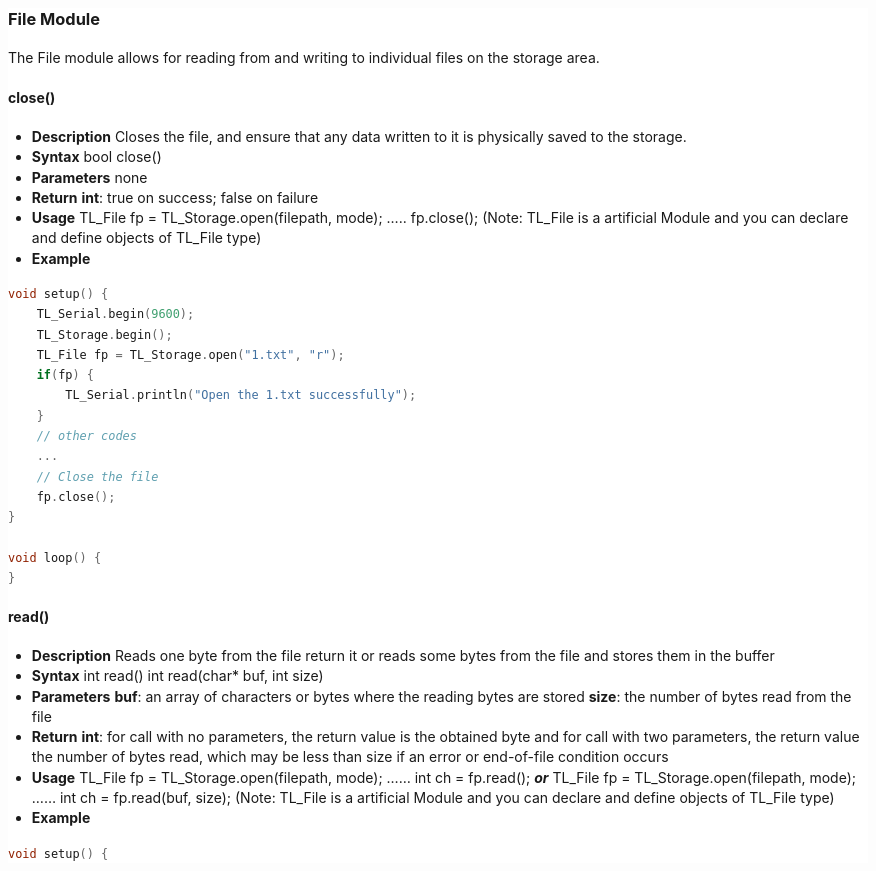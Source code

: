 
### File Module
The File module allows for reading from and writing to individual files on the storage area.

#### close()
+ **Description**
    Closes the file, and ensure that any data written to it is physically saved to the storage.
+ **Syntax**
    bool close()
+ **Parameters**
    none
+ **Return**
    **int**: true on success; false on failure
+ **Usage**
    TL_File fp = TL_Storage.open(filepath, mode);
    …..
    fp.close(); 
    (Note: TL_File is a artificial Module and you can declare and define objects of TL_File type)
+ **Example**
```c++
void setup() {
    TL_Serial.begin(9600);
    TL_Storage.begin();
    TL_File fp = TL_Storage.open("1.txt", "r");
    if(fp) {
        TL_Serial.println("Open the 1.txt successfully");
    }
    // other codes
    ...
    // Close the file
    fp.close();
}

void loop() {
}
```


#### read()
+ **Description**
    Reads one byte from the file return it or reads some bytes from the file and stores them in the buffer
+ **Syntax**
    int read()
    int read(char* buf, int size)
+ **Parameters**
    **buf**: an array of characters or bytes where the reading bytes are stored
    **size**: the number of bytes read from the file
+ **Return**
    **int**: for call with no parameters, the return value is the obtained byte and for call with two parameters, the return value the number of bytes read, which may be less than size if an error or end-of-file condition occurs
+ **Usage**
    TL_File fp = TL_Storage.open(filepath, mode);
    …… 
    int ch = fp.read();
    ***or*** 
    TL_File fp = TL_Storage.open(filepath, mode);
    ……
    int ch = fp.read(buf, size);
    (Note: TL_File is a artificial Module and you can declare and define objects of TL_File type)
+ **Example**
```c++
void setup() {
```